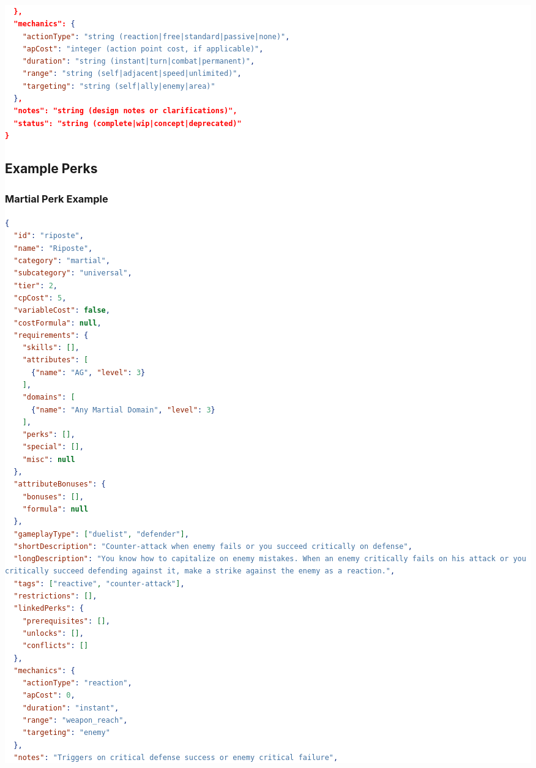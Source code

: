 ```json
  },
  "mechanics": {
    "actionType": "string (reaction|free|standard|passive|none)",
    "apCost": "integer (action point cost, if applicable)",
    "duration": "string (instant|turn|combat|permanent)",
    "range": "string (self|adjacent|speed|unlimited)",
    "targeting": "string (self|ally|enemy|area)"
  },
  "notes": "string (design notes or clarifications)",
  "status": "string (complete|wip|concept|deprecated)"
}
```

## Example Perks

### Martial Perk Example
```json
{
  "id": "riposte",
  "name": "Riposte",
  "category": "martial",
  "subcategory": "universal",
  "tier": 2,
  "cpCost": 5,
  "variableCost": false,
  "costFormula": null,
  "requirements": {
    "skills": [],
    "attributes": [
      {"name": "AG", "level": 3}
    ],
    "domains": [
      {"name": "Any Martial Domain", "level": 3}
    ],
    "perks": [],
    "special": [],
    "misc": null
  },
  "attributeBonuses": {
    "bonuses": [],
    "formula": null
  },
  "gameplayType": ["duelist", "defender"],
  "shortDescription": "Counter-attack when enemy fails or you succeed critically on defense",
  "longDescription": "You know how to capitalize on enemy mistakes. When an enemy critically fails on his attack or you critically succeed defending against it, make a strike against the enemy as a reaction.",
  "tags": ["reactive", "counter-attack"],
  "restrictions": [],
  "linkedPerks": {
    "prerequisites": [],
    "unlocks": [],
    "conflicts": []
  },
  "mechanics": {
    "actionType": "reaction",
    "apCost": 0,
    "duration": "instant",
    "range": "weapon_reach",
    "targeting": "enemy"
  },
  "notes": "Triggers on critical defense success or enemy critical failure",
```